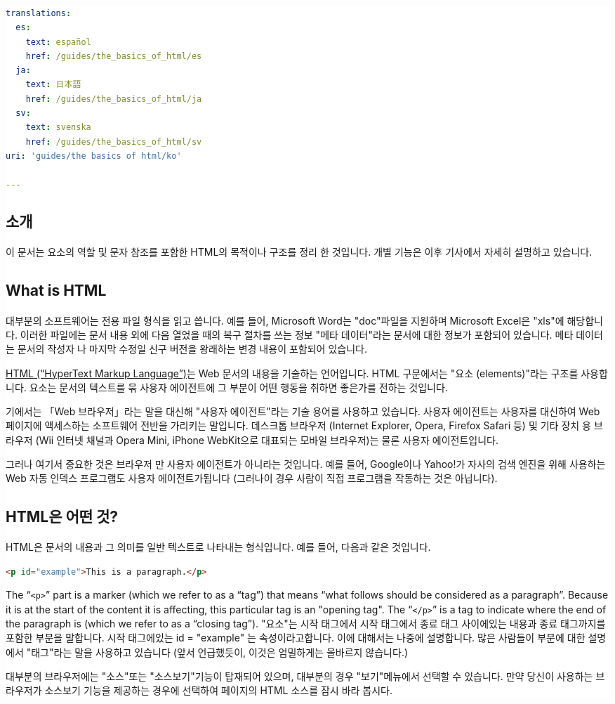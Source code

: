 ```yaml
translations:
  es:
    text: español
    href: /guides/the_basics_of_html/es
  ja:
    text: 日本語
    href: /guides/the_basics_of_html/ja
  sv:
    text: svenska
    href: /guides/the_basics_of_html/sv
uri: 'guides/the basics of html/ko'

---
```

## <span>소개</span>

이 문서는 요소의 역할 및 문자 참조를 포함한 HTML의 목적이나 구조를 정리 한 것입니다. 개별 기능은 이후 기사에서 자세히 설명하고 있습니다.

## <span>What is HTML</span>

대부분의 소프트웨어는 전용 파일 형식을 읽고 씁니다. 예를 들어, Microsoft Word는 "doc"파일을 지원하며 Microsoft Excel은 "xls"에 해당합니다. 이러한 파일에는 문서 내용 외에 다음 열었을 때의 복구 절차를 쓰는 정보 "메타 데이터"라는 문서에 대한 정보가 포함되어 있습니다. 메타 데이터는 문서의 작성자 나 마지막 수정일 신구 버전을 왕래하는 변경 내용이 포함되어 있습니다.

[HTML (“HyperText Markup Language”)](/html)는 Web 문서의 내용을 기술하는 언어입니다. HTML 구문에서는 "요소 (elements)"라는 구조를 사용합니다. 요소는 문서의 텍스트를 묶 사용자 에이전트에 그 부분이 어떤 행동을 취하면 좋은가를 전하는 것입니다.

기에서는 「Web 브라우저」라는 말을 대신해 "사용자 에이전트"라는 기술 용어를 사용하고 있습니다. 사용자 에이전트는 사용자를 대신하여 Web 페이지에 액세스하는 소프트웨어 전반을 가리키는 말입니다. 데스크톱 브라우저 (Internet Explorer, Opera, Firefox Safari 등) 및 기타 장치 용 브라우저 (Wii 인터넷 채널과 Opera Mini, iPhone WebKit으로 대표되는 모바일 브라우저)는 물론 사용자 에이전트입니다.

그러나 여기서 중요한 것은 브라우저 만 사용자 에이전트가 아니라는 것입니다. 예를 들어, Google이나 Yahoo!가 자사의 검색 엔진을 위해 사용하는 Web 자동 인덱스 프로그램도 사용자 에이전트가됩니다 (그러나이 경우 사람이 직접 프로그램을 작동하는 것은 아닙니다).

## <span>HTML은 어떤 것?</span>

HTML은 문서의 내용과 그 의미를 일반 텍스트로 나타내는 형식입니다. 예를 들어, 다음과 같은 것입니다.

``` html
<p id="example">This is a paragraph.</p>
```

 The “`<p>`” part is a marker (which we refer to as a “tag”) that means “what follows should be considered as a paragraph”. Because it is at the start of the content it is affecting, this particular tag is an "opening tag". The “`</p>`” is a tag to indicate where the end of the paragraph is (which we refer to as a “closing tag”). "요소"는 시작 태그에서 시작 태그에서 종료 태그 사이에있는 내용과 종료 태그까지를 포함한 부분을 말합니다. 시작 태그에있는 id = "example" 는 속성이라고합니다. 이에 대해서는 나중에 설명합니다. 많은 사람들이 부분에 대한 설명에서 "태그"라는 말을 사용하고 있습니다 (앞서 언급했듯이, 이것은 엄밀하게는 올바르지 않습니다.)

대부분의 브라우저에는 "소스"또는 "소스보기"기능이 탑재되어 있으며, 대부분의 경우 "보기"메뉴에서 선택할 수 있습니다. 만약 당신이 사용하는 브라우저가 소스보기 기능을 제공하는 경우에 선택하여 페이지의 HTML 소스를 잠시 바라 봅시다.
